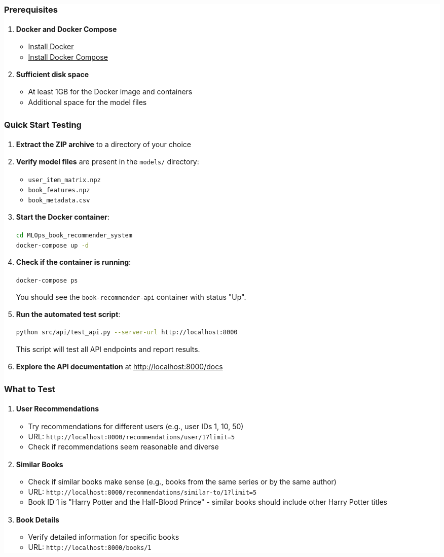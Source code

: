 ### Prerequisites

1. **Docker and Docker Compose**
   - [Install Docker](https://docs.docker.com/get-docker/)
   - [Install Docker Compose](https://docs.docker.com/compose/install/)

2. **Sufficient disk space**
   - At least 1GB for the Docker image and containers
   - Additional space for the model files

### Quick Start Testing

1. **Extract the ZIP archive** to a directory of your choice

2. **Verify model files** are present in the `models/` directory:
   - `user_item_matrix.npz`
   - `book_features.npz`
   - `book_metadata.csv`

3. **Start the Docker container**:
   ```bash
   cd MLOps_book_recommender_system
   docker-compose up -d
   ```

4. **Check if the container is running**:
   ```bash
   docker-compose ps
   ```
   You should see the `book-recommender-api` container with status "Up".

5. **Run the automated test script**:
   ```bash
   python src/api/test_api.py --server-url http://localhost:8000
   ```
   This script will test all API endpoints and report results.

6. **Explore the API documentation** at [http://localhost:8000/docs](http://localhost:8000/docs)

### What to Test

1. **User Recommendations**
   - Try recommendations for different users (e.g., user IDs 1, 10, 50)
   - URL: `http://localhost:8000/recommendations/user/1?limit=5`
   - Check if recommendations seem reasonable and diverse

2. **Similar Books**
   - Check if similar books make sense (e.g., books from the same series or by the same author)
   - URL: `http://localhost:8000/recommendations/similar-to/1?limit=5`
   - Book ID 1 is "Harry Potter and the Half-Blood Prince" - similar books should include other Harry Potter titles

3. **Book Details**
   - Verify detailed information for specific books
   - URL: `http://localhost:8000/books/1`
